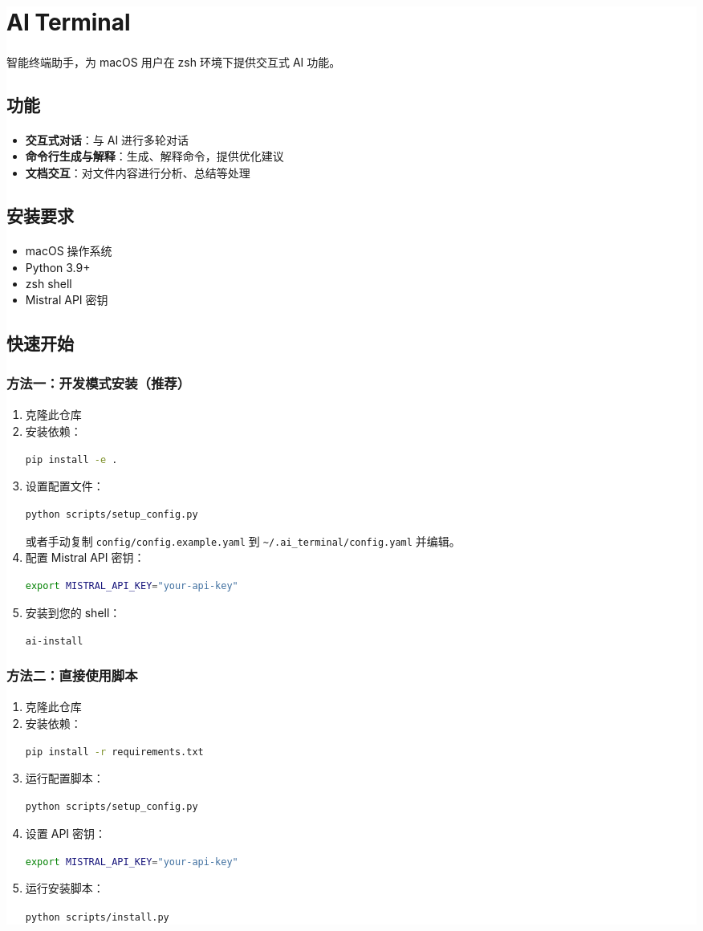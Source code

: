 # AI Terminal

智能终端助手，为 macOS 用户在 zsh 环境下提供交互式 AI 功能。

## 功能
- **交互式对话**：与 AI 进行多轮对话
- **命令行生成与解释**：生成、解释命令，提供优化建议
- **文档交互**：对文件内容进行分析、总结等处理

## 安装要求
- macOS 操作系统
- Python 3.9+
- zsh shell
- Mistral API 密钥

## 快速开始

### 方法一：开发模式安装（推荐）

1. 克隆此仓库
2. 安装依赖：
   ```bash
   pip install -e .
   ```
3. 设置配置文件：
   ```bash
   python scripts/setup_config.py
   ```
   或者手动复制 `config/config.example.yaml` 到 `~/.ai_terminal/config.yaml` 并编辑。
4. 配置 Mistral API 密钥：
   ```bash
   export MISTRAL_API_KEY="your-api-key"
   ```
5. 安装到您的 shell：
   ```bash
   ai-install
   ```

### 方法二：直接使用脚本

1. 克隆此仓库
2. 安装依赖：
   ```bash
   pip install -r requirements.txt
   ```
3. 运行配置脚本：
   ```bash
   python scripts/setup_config.py
   ```
4. 设置 API 密钥：
   ```bash
   export MISTRAL_API_KEY="your-api-key"
   ```
5. 运行安装脚本：
   ```bash
   python scripts/install.py
   ```

